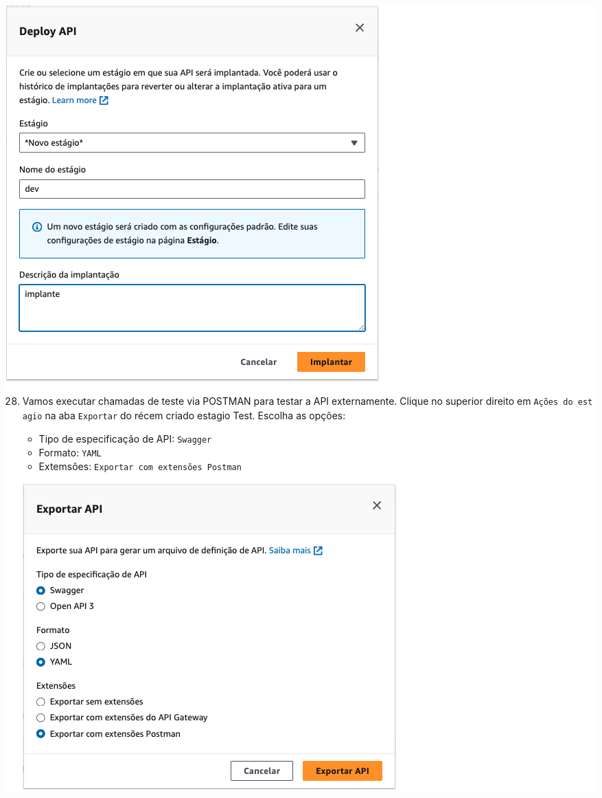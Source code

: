 ![](img/18.png)

28. Vamos executar chamadas de teste via POSTMAN para testar a API externamente. Clique no superior direito em `Ações do estagio` na aba `Exportar` do récem criado estagio Test. Escolha as opções:
    - Tipo de especificação de API: `Swagger`
    - Formato: `YAML`
    - Extemsões: `Exportar com extensões Postman`
    
    ![](img/19.png)
